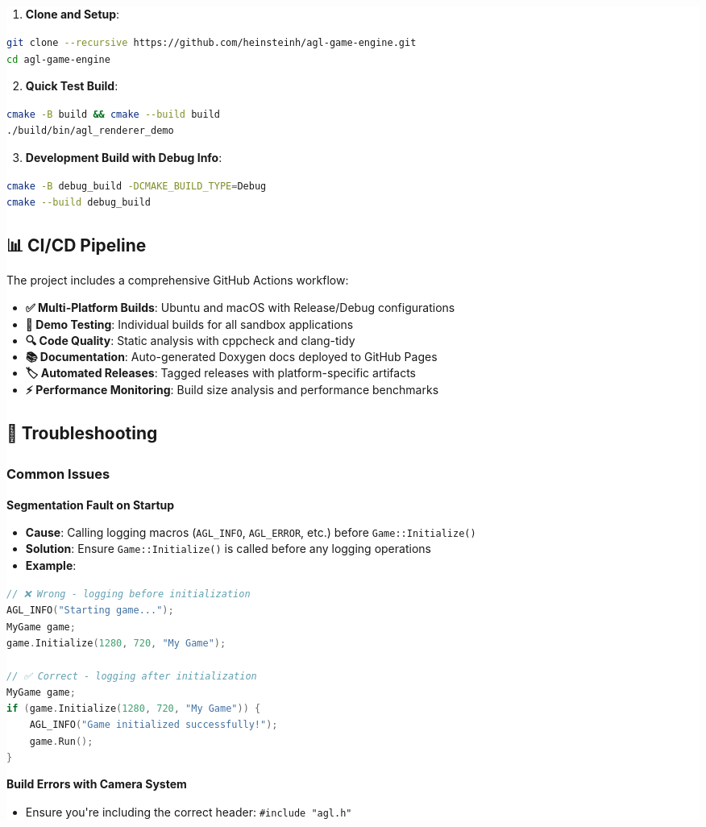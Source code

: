 1. **Clone and Setup**:
```bash
git clone --recursive https://github.com/heinsteinh/agl-game-engine.git
cd agl-game-engine
```

2. **Quick Test Build**:
```bash
cmake -B build && cmake --build build
./build/bin/agl_renderer_demo
```

3. **Development Build with Debug Info**:
```bash
cmake -B debug_build -DCMAKE_BUILD_TYPE=Debug
cmake --build debug_build
```

## 📊 CI/CD Pipeline

The project includes a comprehensive GitHub Actions workflow:

- **✅ Multi-Platform Builds**: Ubuntu and macOS with Release/Debug configurations
- **🎯 Demo Testing**: Individual builds for all sandbox applications
- **🔍 Code Quality**: Static analysis with cppcheck and clang-tidy
- **📚 Documentation**: Auto-generated Doxygen docs deployed to GitHub Pages
- **🏷️ Automated Releases**: Tagged releases with platform-specific artifacts
- **⚡ Performance Monitoring**: Build size analysis and performance benchmarks

## 🔧 Troubleshooting

### Common Issues

**Segmentation Fault on Startup**
- **Cause**: Calling logging macros (`AGL_INFO`, `AGL_ERROR`, etc.) before `Game::Initialize()`
- **Solution**: Ensure `Game::Initialize()` is called before any logging operations
- **Example**:
```cpp
// ❌ Wrong - logging before initialization
AGL_INFO("Starting game...");
MyGame game;
game.Initialize(1280, 720, "My Game");

// ✅ Correct - logging after initialization
MyGame game;
if (game.Initialize(1280, 720, "My Game")) {
    AGL_INFO("Game initialized successfully!");
    game.Run();
}
```

**Build Errors with Camera System**
- Ensure you're including the correct header: `#include "agl.h"`
